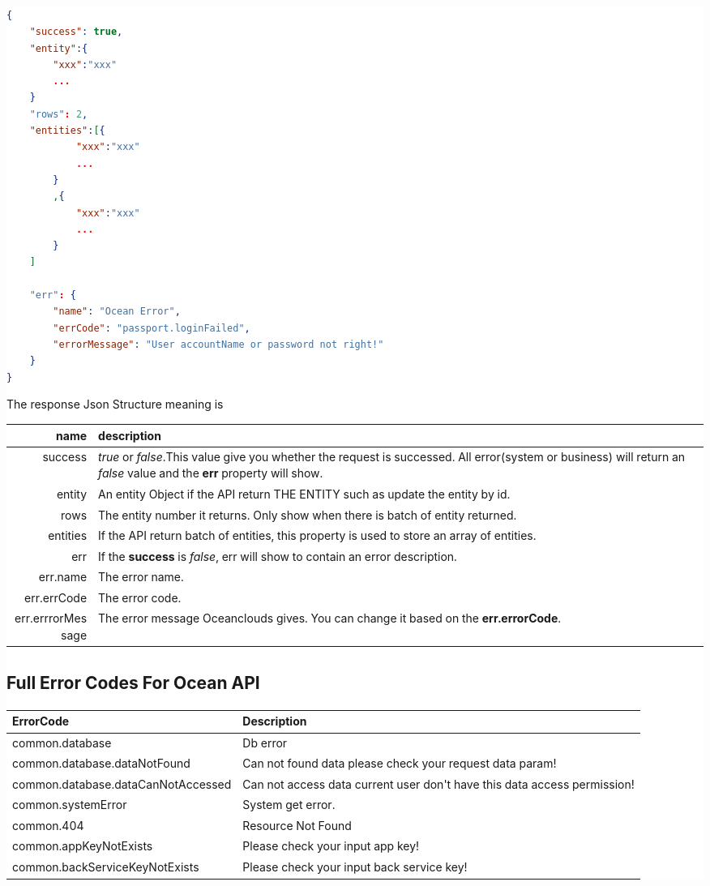 ```json
{
	"success": true,
	"entity":{
		"xxx":"xxx"
		...
	}
	"rows": 2,
	"entities":[{
			"xxx":"xxx"
			...
		}
		,{
			"xxx":"xxx"
			...
		}
	]
		
	"err": { 
		"name": "Ocean Error",
		"errCode": "passport.loginFailed",
		"errorMessage": "User accountName or password not right!"
	}
}
```

The response Json Structure meaning is

|name|description|
|-:|:-|
|success|*true* or *false*.This value give you whether the request is successed. All error(system or business) will return an *false* value and the **err** property will show.|
|entity|An entity Object if the API return THE ENTITY such as update the entity by id. |
|rows|The entity number it returns. Only show when there is batch of entity returned.|
|entities|If the API return batch of entities, this property is used to store an array of entities.|
|err|If the **success** is *false*, err will show to contain an error description. | 
|err.name|The error name.|
|err.errCode|The error code.|
|err.errrorMessage|The error message Oceanclouds gives. You can change it based on the **err.errorCode**.|


## Full Error Codes For Ocean API


|ErrorCode|Description|
|:-|:-|
|common.database|Db error|
|common.database.dataNotFound|Can not found data please check your request data param!|
|common.database.dataCanNotAccessed|Can not access data current user don't have this data access permission!|
|common.systemError|System get error.|
|common.404|Resource Not Found|
|common.appKeyNotExists|Please check your input app key!|
|common.backServiceKeyNotExists|Please check your input back service key!|